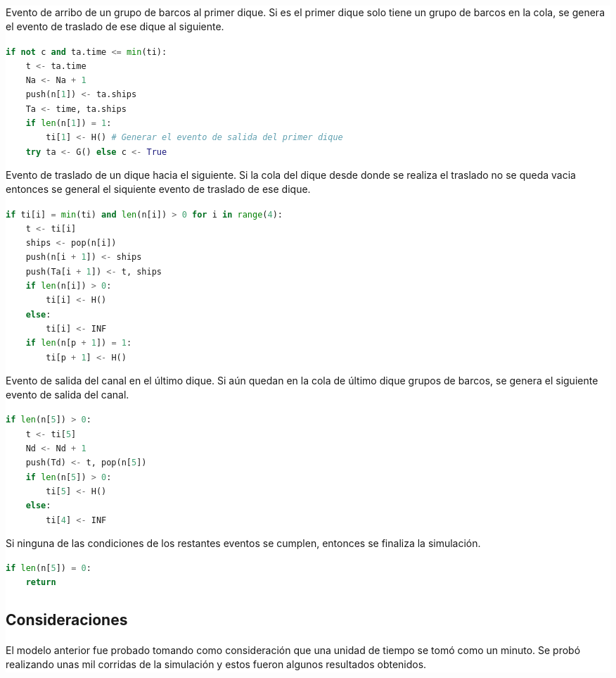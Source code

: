 Evento de arribo de un grupo de barcos al primer dique. Si es el primer dique solo tiene un grupo de barcos en la cola, se genera el evento de traslado de ese dique al siguiente.

```python
if not c and ta.time <= min(ti):
    t <- ta.time
    Na <- Na + 1
    push(n[1]) <- ta.ships
    Ta <- time, ta.ships
    if len(n[1]) = 1:
        ti[1] <- H() # Generar el evento de salida del primer dique
    try ta <- G() else c <- True
```

Evento de traslado de un dique hacia el siguiente. Si la cola del dique desde donde se realiza el traslado no se queda vacia entonces se general el siquiente evento de traslado de ese dique.

```python
if ti[i] = min(ti) and len(n[i]) > 0 for i in range(4):
    t <- ti[i]
    ships <- pop(n[i])
    push(n[i + 1]) <- ships
    push(Ta[i + 1]) <- t, ships
    if len(n[i]) > 0:
        ti[i] <- H()
    else:
        ti[i] <- INF
    if len(n[p + 1]) = 1:
        ti[p + 1] <- H()
```

Evento de salida del canal en el último dique. Si aún quedan en la cola de último dique grupos de barcos, se genera el siguiente evento de salida del canal.

```python
if len(n[5]) > 0:
    t <- ti[5]
    Nd <- Nd + 1
    push(Td) <- t, pop(n[5])
    if len(n[5]) > 0:
        ti[5] <- H()
    else:
        ti[4] <- INF
```

Si ninguna de las condiciones de los restantes eventos se cumplen, entonces se finaliza la simulación.

```python
if len(n[5]) = 0:
    return
```

## Consideraciones

El modelo anterior fue probado tomando como consideración que una unidad de tiempo se tomó como un minuto. Se probó realizando unas mil corridas de la simulación y estos fueron algunos resultados obtenidos.
